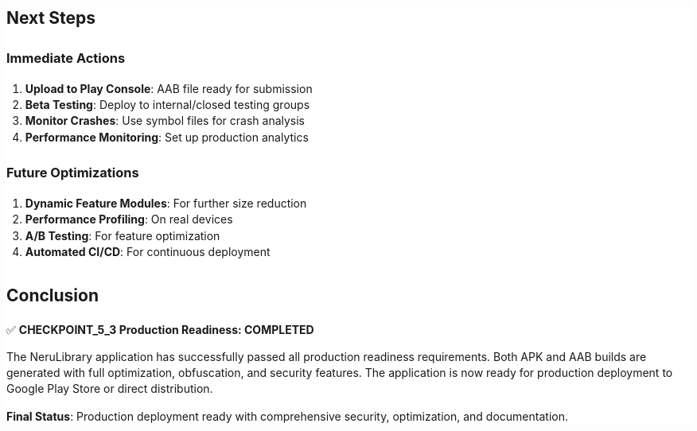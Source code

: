 ## Next Steps

### Immediate Actions
1. **Upload to Play Console**: AAB file ready for submission
2. **Beta Testing**: Deploy to internal/closed testing groups
3. **Monitor Crashes**: Use symbol files for crash analysis
4. **Performance Monitoring**: Set up production analytics

### Future Optimizations
1. **Dynamic Feature Modules**: For further size reduction
2. **Performance Profiling**: On real devices
3. **A/B Testing**: For feature optimization
4. **Automated CI/CD**: For continuous deployment

## Conclusion

✅ **CHECKPOINT_5_3 Production Readiness: COMPLETED**

The NeruLibrary application has successfully passed all production readiness requirements. Both APK and AAB builds are generated with full optimization, obfuscation, and security features. The application is now ready for production deployment to Google Play Store or direct distribution.

**Final Status**: Production deployment ready with comprehensive security, optimization, and documentation.
